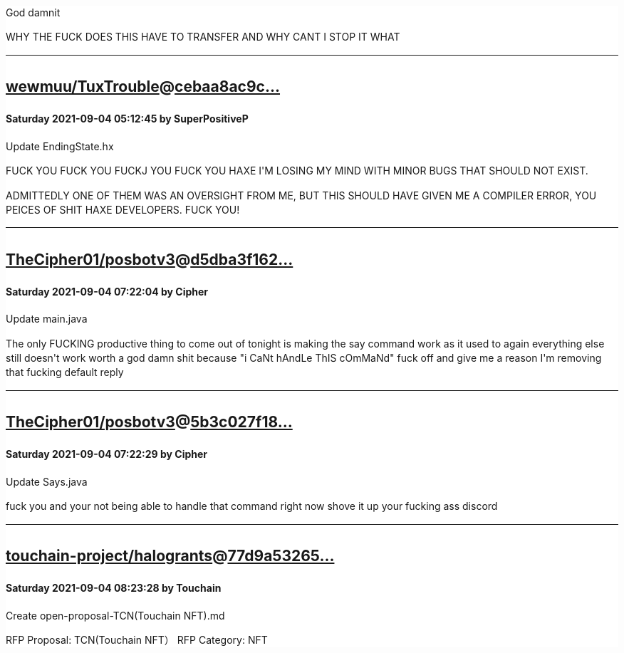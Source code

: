 God damnit

WHY THE FUCK DOES THIS HAVE TO TRANSFER AND WHY CANT I STOP IT WHAT

---
## [wewmuu/TuxTrouble](https://github.com/wewmuu/TuxTrouble)@[cebaa8ac9c...](https://github.com/wewmuu/TuxTrouble/commit/cebaa8ac9cfac9e67784c5793d0378061acc8a14)
#### Saturday 2021-09-04 05:12:45 by SuperPositiveP

Update EndingState.hx

FUCK YOU FUCK YOU FUCKJ YOU FUCK YOU HAXE
I'M LOSING MY MIND WITH MINOR BUGS THAT SHOULD NOT EXIST.

ADMITTEDLY ONE OF THEM WAS AN OVERSIGHT FROM ME, BUT THIS SHOULD HAVE GIVEN ME A COMPILER ERROR, YOU PEICES OF SHIT HAXE DEVELOPERS. FUCK YOU!

---
## [TheCipher01/posbotv3](https://github.com/TheCipher01/posbotv3)@[d5dba3f162...](https://github.com/TheCipher01/posbotv3/commit/d5dba3f162fa9f42aa04a669fd492fef642590b4)
#### Saturday 2021-09-04 07:22:04 by Cipher

Update main.java

The only FUCKING productive thing to come out of tonight is making the say command work as it used to again everything else still doesn't work worth a god damn shit because "i CaNt hAndLe ThIS cOmMaNd" fuck off and give me a reason I'm removing that fucking default reply

---
## [TheCipher01/posbotv3](https://github.com/TheCipher01/posbotv3)@[5b3c027f18...](https://github.com/TheCipher01/posbotv3/commit/5b3c027f187afd974b7cafea1696e5814dc8852d)
#### Saturday 2021-09-04 07:22:29 by Cipher

Update Says.java

fuck you and your not being able to handle that command right now shove it up your fucking ass discord

---
## [touchain-project/halogrants](https://github.com/touchain-project/halogrants)@[77d9a53265...](https://github.com/touchain-project/halogrants/commit/77d9a5326524805d5e90dc80d1e75a8c01df120d)
#### Saturday 2021-09-04 08:23:28 by Touchain

Create open-proposal-TCN(Touchain NFT).md

RFP Proposal: TCN(Touchain NFT）
RFP Category: NFT
